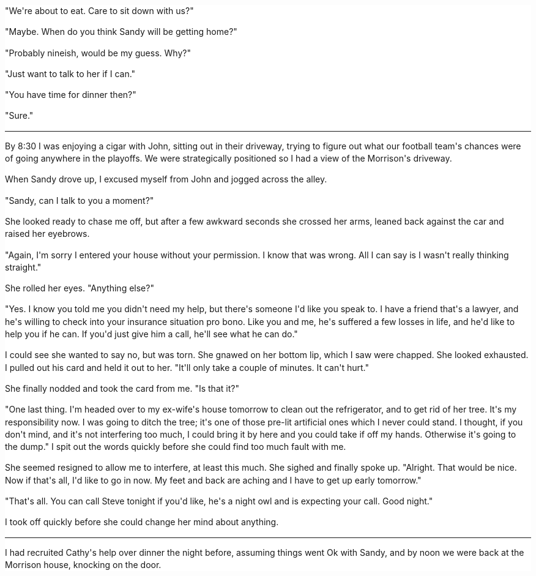  "We're about to eat. Care to sit down with us?" 

 "Maybe. When do you think Sandy will be getting home?" 

 "Probably nineish, would be my guess. Why?" 

 "Just want to talk to her if I can." 

 "You have time for dinner then?" 

 "Sure." 

 * * * 

 By 8:30 I was enjoying a cigar with John, sitting out in their driveway, trying to figure out what our football team's chances were of going anywhere in the playoffs. We were strategically positioned so I had a view of the Morrison's driveway. 

 When Sandy drove up, I excused myself from John and jogged across the alley. 

 "Sandy, can I talk to you a moment?" 

 She looked ready to chase me off, but after a few awkward seconds she crossed her arms, leaned back against the car and raised her eyebrows. 

 "Again, I'm sorry I entered your house without your permission. I know that was wrong. All I can say is I wasn't really thinking straight." 

 She rolled her eyes. "Anything else?" 

 "Yes. I know you told me you didn't need my help, but there's someone I'd like you speak to. I have a friend that's a lawyer, and he's willing to check into your insurance situation pro bono. Like you and me, he's suffered a few losses in life, and he'd like to help you if he can. If you'd just give him a call, he'll see what he can do." 

 I could see she wanted to say no, but was torn. She gnawed on her bottom lip, which I saw were chapped. She looked exhausted. I pulled out his card and held it out to her. "It'll only take a couple of minutes. It can't hurt." 

 She finally nodded and took the card from me. "Is that it?" 

 "One last thing. I'm headed over to my ex-wife's house tomorrow to clean out the refrigerator, and to get rid of her tree. It's my responsibility now. I was going to ditch the tree; it's one of those pre-lit artificial ones which I never could stand. I thought, if you don't mind, and it's not interfering too much, I could bring it by here and you could take if off my hands. Otherwise it's going to the dump." I spit out the words quickly before she could find too much fault with me. 

 She seemed resigned to allow me to interfere, at least this much. She sighed and finally spoke up. "Alright. That would be nice. Now if that's all, I'd like to go in now. My feet and back are aching and I have to get up early tomorrow." 

 "That's all. You can call Steve tonight if you'd like, he's a night owl and is expecting your call. Good night." 

 I took off quickly before she could change her mind about anything. 

 * * * 

 I had recruited Cathy's help over dinner the night before, assuming things went Ok with Sandy, and by noon we were back at the Morrison house, knocking on the door. 
